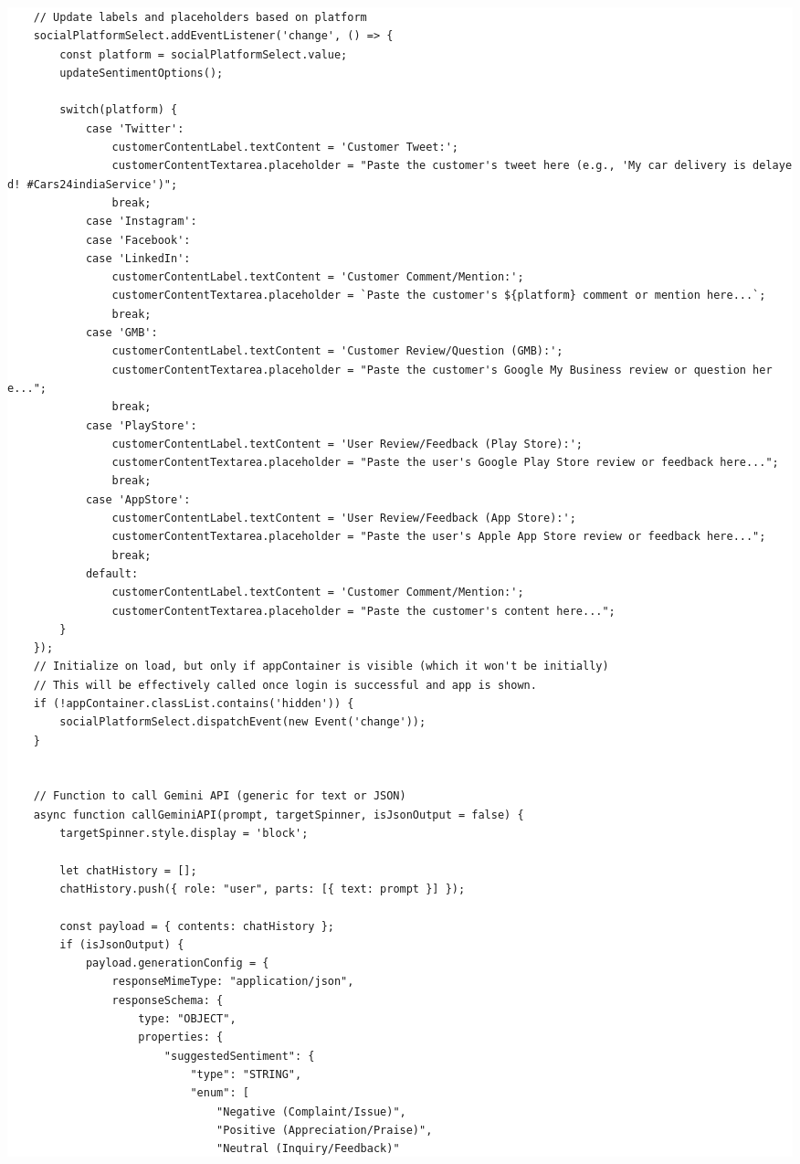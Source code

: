 
        // Update labels and placeholders based on platform
        socialPlatformSelect.addEventListener('change', () => {
            const platform = socialPlatformSelect.value;
            updateSentimentOptions(); 

            switch(platform) {
                case 'Twitter':
                    customerContentLabel.textContent = 'Customer Tweet:';
                    customerContentTextarea.placeholder = "Paste the customer's tweet here (e.g., 'My car delivery is delayed! #Cars24indiaService')";
                    break;
                case 'Instagram':
                case 'Facebook':
                case 'LinkedIn':
                    customerContentLabel.textContent = 'Customer Comment/Mention:';
                    customerContentTextarea.placeholder = `Paste the customer's ${platform} comment or mention here...`;
                    break;
                case 'GMB':
                    customerContentLabel.textContent = 'Customer Review/Question (GMB):';
                    customerContentTextarea.placeholder = "Paste the customer's Google My Business review or question here...";
                    break;
                case 'PlayStore':
                    customerContentLabel.textContent = 'User Review/Feedback (Play Store):';
                    customerContentTextarea.placeholder = "Paste the user's Google Play Store review or feedback here...";
                    break;
                case 'AppStore':
                    customerContentLabel.textContent = 'User Review/Feedback (App Store):';
                    customerContentTextarea.placeholder = "Paste the user's Apple App Store review or feedback here...";
                    break;
                default:
                    customerContentLabel.textContent = 'Customer Comment/Mention:';
                    customerContentTextarea.placeholder = "Paste the customer's content here...";
            }
        });
        // Initialize on load, but only if appContainer is visible (which it won't be initially)
        // This will be effectively called once login is successful and app is shown.
        if (!appContainer.classList.contains('hidden')) {
            socialPlatformSelect.dispatchEvent(new Event('change'));
        }


        // Function to call Gemini API (generic for text or JSON)
        async function callGeminiAPI(prompt, targetSpinner, isJsonOutput = false) {
            targetSpinner.style.display = 'block'; 
            
            let chatHistory = [];
            chatHistory.push({ role: "user", parts: [{ text: prompt }] });
            
            const payload = { contents: chatHistory };
            if (isJsonOutput) {
                payload.generationConfig = {
                    responseMimeType: "application/json",
                    responseSchema: {
                        type: "OBJECT",
                        properties: {
                            "suggestedSentiment": { 
                                "type": "STRING",
                                "enum": [ 
                                    "Negative (Complaint/Issue)",
                                    "Positive (Appreciation/Praise)",
                                    "Neutral (Inquiry/Feedback)"